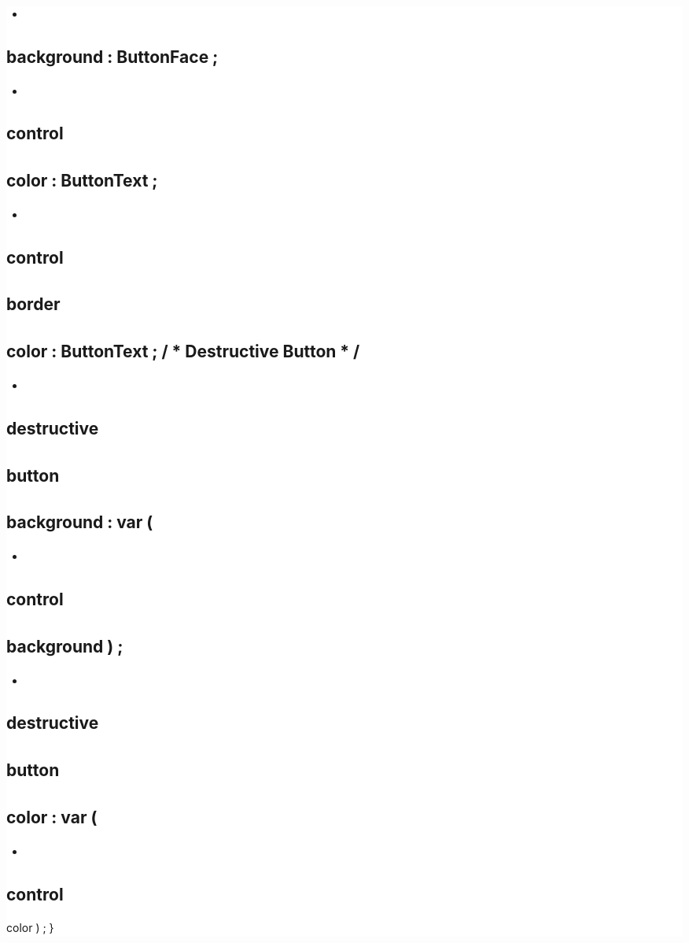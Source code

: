 -
background
:
ButtonFace
;
-
-
control
-
color
:
ButtonText
;
-
-
control
-
border
-
color
:
ButtonText
;
/
*
Destructive
Button
*
/
-
-
destructive
-
button
-
background
:
var
(
-
-
control
-
background
)
;
-
-
destructive
-
button
-
color
:
var
(
-
-
control
-
color
)
;
}